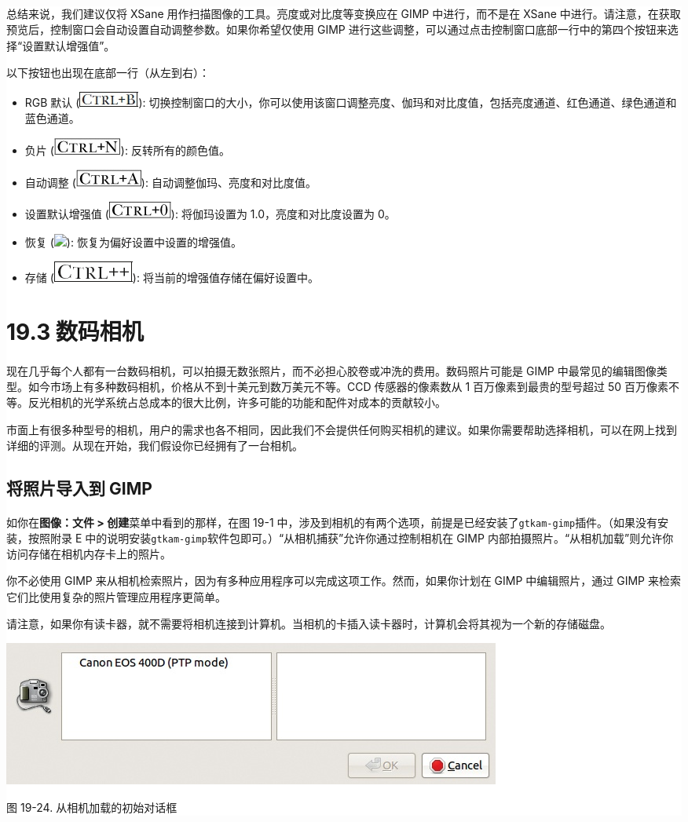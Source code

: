 总结来说，我们建议仅将 XSane 用作扫描图像的工具。亮度或对比度等变换应在 GIMP 中进行，而不是在 XSane 中进行。请注意，在获取预览后，控制窗口会自动设置自动调整参数。如果你希望仅使用 GIMP 进行这些调整，可以通过点击控制窗口底部一行中的第四个按钮来选择“设置默认增强值”。

以下按钮也出现在底部一行（从左到右）：

+   RGB 默认 (![](img/httpatomoreillycomsourcenostarchimages1455222.png.jpg)): 切换控制窗口的大小，你可以使用该窗口调整亮度、伽玛和对比度值，包括亮度通道、红色通道、绿色通道和蓝色通道。

+   负片 (![](img/httpatomoreillycomsourcenostarchimages1454498.png.jpg)): 反转所有的颜色值。

+   自动调整 (![](img/httpatomoreillycomsourcenostarchimages1454180.png.jpg)): 自动调整伽玛、亮度和对比度值。

+   设置默认增强值 (![](img/httpatomoreillycomsourcenostarchimages1457230.png.jpg)): 将伽玛设置为 1.0，亮度和对比度设置为 0。

+   恢复 (![](img/httpatomoreillycomsourcenostarchimages1457232.png.jpg)): 恢复为偏好设置中设置的增强值。

+   存储 (![](img/httpatomoreillycomsourcenostarchimages1457234.png)): 将当前的增强值存储在偏好设置中。

# 19.3 数码相机

现在几乎每个人都有一台数码相机，可以拍摄无数张照片，而不必担心胶卷或冲洗的费用。数码照片可能是 GIMP 中最常见的编辑图像类型。如今市场上有多种数码相机，价格从不到十美元到数万美元不等。CCD 传感器的像素数从 1 百万像素到最贵的型号超过 50 百万像素不等。反光相机的光学系统占总成本的很大比例，许多可能的功能和配件对成本的贡献较小。

市面上有很多种型号的相机，用户的需求也各不相同，因此我们不会提供任何购买相机的建议。如果你需要帮助选择相机，可以在网上找到详细的评测。从现在开始，我们假设你已经拥有了一台相机。

## 将照片导入到 GIMP

如你在**图像：文件 > 创建**菜单中看到的那样，在图 19-1 中，涉及到相机的有两个选项，前提是已经安装了`gtkam-gimp`插件。（如果没有安装，按照附录 E 中的说明安装`gtkam-gimp`软件包即可。）“从相机捕获”允许你通过控制相机在 GIMP 内部拍摄照片。“从相机加载”则允许你访问存储在相机内存卡上的照片。

你不必使用 GIMP 来从相机检索照片，因为有多种应用程序可以完成这项工作。然而，如果你计划在 GIMP 中编辑照片，通过 GIMP 来检索它们比使用复杂的照片管理应用程序更简单。

请注意，如果你有读卡器，就不需要将相机连接到计算机。当相机的卡插入读卡器时，计算机会将其视为一个新的存储磁盘。

![从相机加载的初始对话框](img/httpatomoreillycomsourcenostarchimages1457236.png.jpg)

图 19-24. 从相机加载的初始对话框
